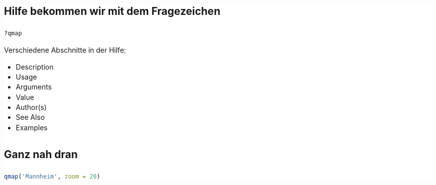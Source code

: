 
## Hilfe bekommen wir mit dem Fragezeichen


```r
?qmap
```

Verschiedene Abschnitte in der Hilfe:

- Description
- Usage
- Arguments
- Value
- Author(s)
- See Also
- Examples



## Ganz nah dran


```r
qmap('Mannheim', zoom = 20)
```



